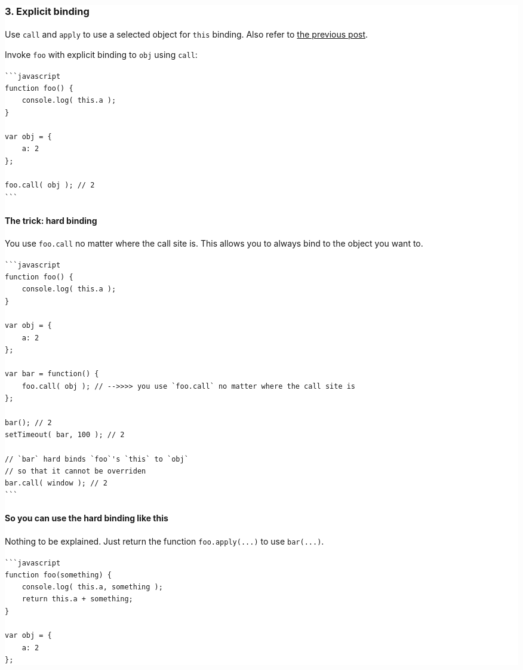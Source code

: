 ### 3. Explicit binding
Use `call` and `apply` to use a selected object for `this` binding. Also refer to [the previous post](https://9oelm.github.io/development/2018/04/09/This-&-Object-prototypes-(1)-this-or-That.html).

Invoke `foo` with explicit binding to `obj` using `call`:

    ```javascript
    function foo() {
    	console.log( this.a );
    }
    
    var obj = {
    	a: 2
    };
    
    foo.call( obj ); // 2
    ```

#### The trick: hard binding

You use `foo.call` no matter where the call site is. This allows you to always bind to the object you want to.

    ```javascript
    function foo() {
    	console.log( this.a );
    }
    
    var obj = {
    	a: 2
    };
    
    var bar = function() {
    	foo.call( obj ); // -->>>> you use `foo.call` no matter where the call site is
    };
    
    bar(); // 2
    setTimeout( bar, 100 ); // 2
    
    // `bar` hard binds `foo`'s `this` to `obj`
    // so that it cannot be overriden
    bar.call( window ); // 2
    ```

#### So you can use the hard binding like this

Nothing to be explained. Just return the function `foo.apply(...)` to use `bar(...)`.
    
    ```javascript
    function foo(something) {
    	console.log( this.a, something );
    	return this.a + something;
    }
    
    var obj = {
    	a: 2
    };
    